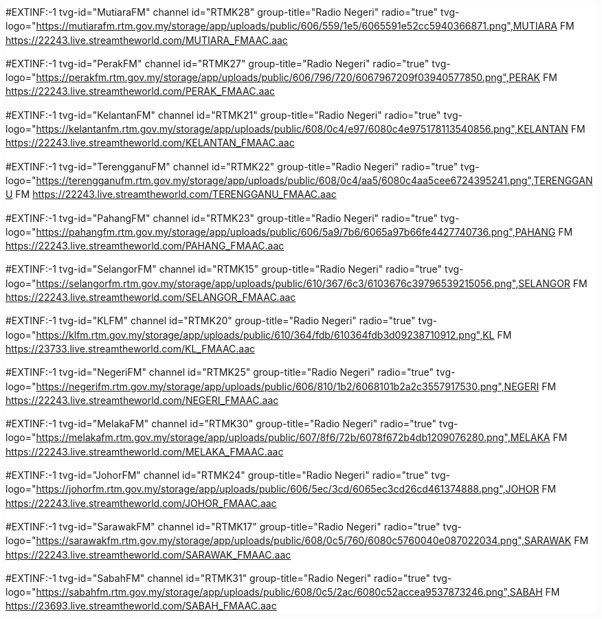 #EXTINF:-1 tvg-id="MutiaraFM" channel id="RTMK28" group-title="Radio Negeri" radio="true" tvg-logo="https://mutiarafm.rtm.gov.my/storage/app/uploads/public/606/559/1e5/6065591e52cc5940366871.png",MUTIARA FM
https://22243.live.streamtheworld.com/MUTIARA_FMAAC.aac

#EXTINF:-1 tvg-id="PerakFM" channel id="RTMK27" group-title="Radio Negeri" radio="true" tvg-logo="https://perakfm.rtm.gov.my/storage/app/uploads/public/606/796/720/6067967209f03940577850.png",PERAK FM
https://22243.live.streamtheworld.com/PERAK_FMAAC.aac

#EXTINF:-1 tvg-id="KelantanFM" channel id="RTMK21" group-title="Radio Negeri" radio="true" tvg-logo="https://kelantanfm.rtm.gov.my/storage/app/uploads/public/608/0c4/e97/6080c4e975178113540856.png",KELANTAN FM
https://22243.live.streamtheworld.com/KELANTAN_FMAAC.aac

#EXTINF:-1 tvg-id="TerengganuFM" channel id="RTMK22" group-title="Radio Negeri" radio="true" tvg-logo="https://terengganufm.rtm.gov.my/storage/app/uploads/public/608/0c4/aa5/6080c4aa5cee6724395241.png",TERENGGANU FM
https://22243.live.streamtheworld.com/TERENGGANU_FMAAC.aac

#EXTINF:-1 tvg-id="PahangFM" channel id="RTMK23" group-title="Radio Negeri" radio="true" tvg-logo="https://pahangfm.rtm.gov.my/storage/app/uploads/public/606/5a9/7b6/6065a97b66fe4427740736.png",PAHANG FM
https://22243.live.streamtheworld.com/PAHANG_FMAAC.aac

#EXTINF:-1 tvg-id="SelangorFM" channel id="RTMK15" group-title="Radio Negeri" radio="true" tvg-logo="https://selangorfm.rtm.gov.my/storage/app/uploads/public/610/367/6c3/6103676c39796539215056.png",SELANGOR FM
https://22243.live.streamtheworld.com/SELANGOR_FMAAC.aac

#EXTINF:-1 tvg-id="KLFM" channel id="RTMK20" group-title="Radio Negeri" radio="true" tvg-logo="https://klfm.rtm.gov.my/storage/app/uploads/public/610/364/fdb/610364fdb3d09238710912.png",KL FM
https://23733.live.streamtheworld.com/KL_FMAAC.aac

#EXTINF:-1 tvg-id="NegeriFM" channel id="RTMK25" group-title="Radio Negeri" radio="true" tvg-logo="https://negerifm.rtm.gov.my/storage/app/uploads/public/606/810/1b2/6068101b2a2c3557917530.png",NEGERI FM
https://22243.live.streamtheworld.com/NEGERI_FMAAC.aac

#EXTINF:-1 tvg-id="MelakaFM" channel id="RTMK30" group-title="Radio Negeri" radio="true" tvg-logo="https://melakafm.rtm.gov.my/storage/app/uploads/public/607/8f6/72b/6078f672b4db1209076280.png",MELAKA FM
https://22243.live.streamtheworld.com/MELAKA_FMAAC.aac

#EXTINF:-1 tvg-id="JohorFM" channel id="RTMK24" group-title="Radio Negeri" radio="true" tvg-logo="https://johorfm.rtm.gov.my/storage/app/uploads/public/606/5ec/3cd/6065ec3cd26cd461374888.png",JOHOR FM
https://22243.live.streamtheworld.com/JOHOR_FMAAC.aac

#EXTINF:-1 tvg-id="SarawakFM" channel id="RTMK17" group-title="Radio Negeri" radio="true" tvg-logo="https://sarawakfm.rtm.gov.my/storage/app/uploads/public/608/0c5/760/6080c5760040e087022034.png",SARAWAK FM
https://22243.live.streamtheworld.com/SARAWAK_FMAAC.aac

#EXTINF:-1 tvg-id="SabahFM" channel id="RTMK31" group-title="Radio Negeri" radio="true" tvg-logo="https://sabahfm.rtm.gov.my/storage/app/uploads/public/608/0c5/2ac/6080c52accea9537873246.png",SABAH FM
https://23693.live.streamtheworld.com/SABAH_FMAAC.aac
